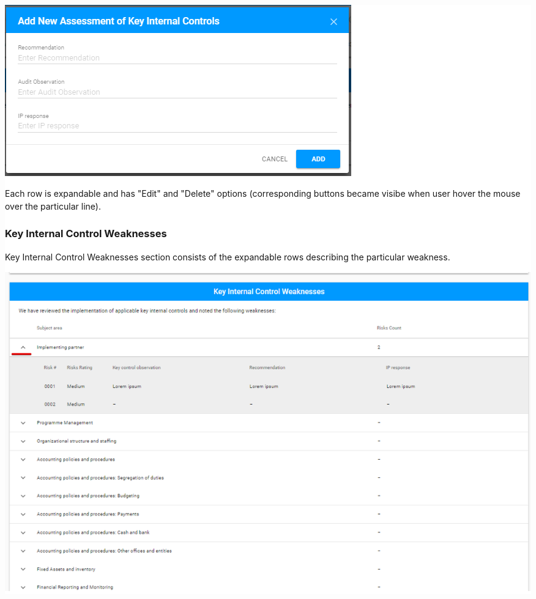 ![Add New Assessment of Key Internal Controls modal window ](../../.gitbook/assets/57.png)

Each row is expandable and has "Edit" and "Delete" options \(corresponding buttons became visibe when user hover the mouse over the particular line\).

### Key Internal Control Weaknesses

Key Internal Control Weaknesses section consists of the expandable rows describing the particular weakness. 

![Key Internal Control Weaknesses section: expandable row](../../.gitbook/assets/58.png)
